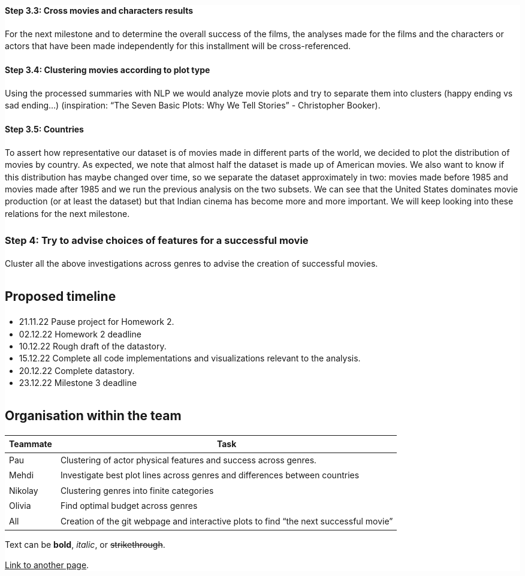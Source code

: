 #### Step 3.3: Cross movies and characters results
For the next milestone and to determine the overall success of the films, the analyses made for the films and the characters or actors that have been made independently for this installment will be cross-referenced.

#### Step 3.4: Clustering movies according to plot type
Using the processed summaries with NLP we would analyze movie plots and try to separate them into clusters (happy ending vs sad ending…) (inspiration: “The Seven Basic Plots: Why We Tell Stories” - Christopher Booker).


#### Step 3.5: Countries

To assert how representative our dataset is of movies made in different parts of the world, we decided to plot the distribution of movies by country. As expected, we note that almost half the dataset is made up of American movies.
We also want to know if this distribution has maybe changed over time, so we separate the dataset approximately in two: movies made before 1985 and movies made after 1985 and we run the previous analysis on the two subsets. We can see that the United States dominates movie production (or at least the dataset) but that Indian cinema has become more and more important. We will keep looking into these relations for the next milestone.

### Step 4: Try to advise choices of features for a successful movie

Cluster all the above investigations across genres to advise the creation of successful movies. 

## Proposed timeline
* 21.11.22 Pause project for Homework 2.
* 02.12.22 Homework 2 deadline
* 10.12.22 Rough draft of the datastory.
* 15.12.22 Complete all code implementations and visualizations relevant to the analysis.
* 20.12.22 Complete datastory.
* 23.12.22 Milestone 3 deadline

## Organisation within the team

| Teammate| Task |
| --- | --- |
| Pau | Clustering of actor physical features and success across genres. |
| Mehdi | Investigate best plot lines across genres and differences between countries |
| Nikolay| Clustering genres into finite categories |
| Olivia| Find optimal budget across genres |
| All| Creation of the git webpage and interactive plots to find “the next successful movie” |

Text can be **bold**, _italic_, or ~~strikethrough~~.

[Link to another page](./another-page.html).
